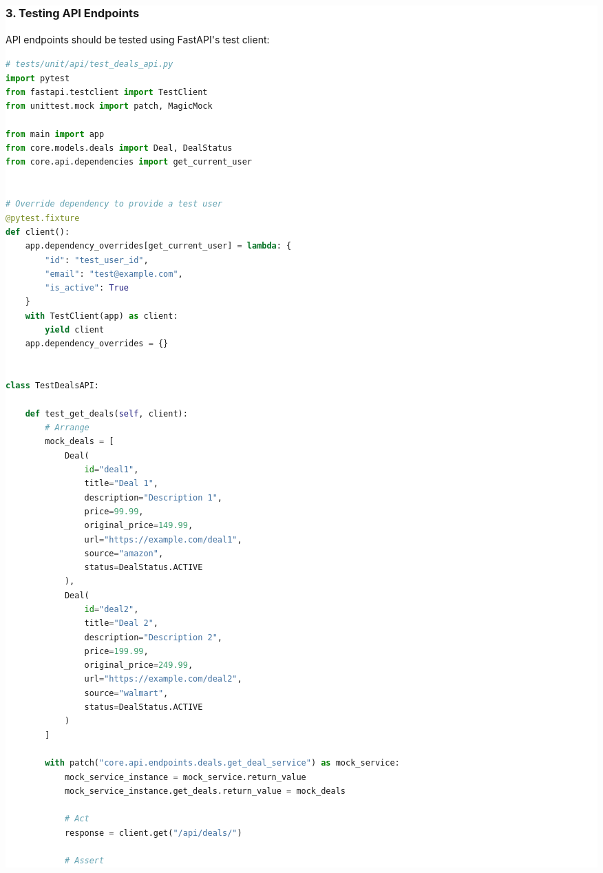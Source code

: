 
### 3. Testing API Endpoints

API endpoints should be tested using FastAPI's test client:

```python
# tests/unit/api/test_deals_api.py
import pytest
from fastapi.testclient import TestClient
from unittest.mock import patch, MagicMock

from main import app
from core.models.deals import Deal, DealStatus
from core.api.dependencies import get_current_user


# Override dependency to provide a test user
@pytest.fixture
def client():
    app.dependency_overrides[get_current_user] = lambda: {
        "id": "test_user_id",
        "email": "test@example.com",
        "is_active": True
    }
    with TestClient(app) as client:
        yield client
    app.dependency_overrides = {}


class TestDealsAPI:

    def test_get_deals(self, client):
        # Arrange
        mock_deals = [
            Deal(
                id="deal1",
                title="Deal 1",
                description="Description 1",
                price=99.99,
                original_price=149.99,
                url="https://example.com/deal1",
                source="amazon",
                status=DealStatus.ACTIVE
            ),
            Deal(
                id="deal2",
                title="Deal 2",
                description="Description 2",
                price=199.99,
                original_price=249.99,
                url="https://example.com/deal2",
                source="walmart",
                status=DealStatus.ACTIVE
            )
        ]
        
        with patch("core.api.endpoints.deals.get_deal_service") as mock_service:
            mock_service_instance = mock_service.return_value
            mock_service_instance.get_deals.return_value = mock_deals
            
            # Act
            response = client.get("/api/deals/")
            
            # Assert
```